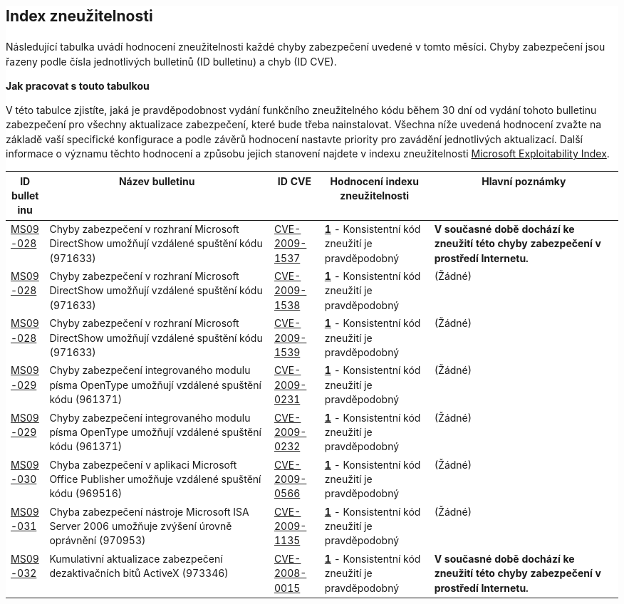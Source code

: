 Index zneužitelnosti  
--------------------
  
<span></span>
Následující tabulka uvádí hodnocení zneužitelnosti každé chyby zabezpečení uvedené v tomto měsíci. Chyby zabezpečení jsou řazeny podle čísla jednotlivých bulletinů (ID bulletinu) a chyb (ID CVE).
  
**Jak pracovat s touto tabulkou**
  
V této tabulce zjistíte, jaká je pravděpodobnost vydání funkčního zneužitelného kódu během 30 dní od vydání tohoto bulletinu zabezpečení pro všechny aktualizace zabezpečení, které bude třeba nainstalovat. Všechna níže uvedená hodnocení zvažte na základě vaší specifické konfigurace a podle závěrů hodnocení nastavte priority pro zavádění jednotlivých aktualizací. Další informace o významu těchto hodnocení a způsobu jejich stanovení najdete v indexu zneužitelnosti [Microsoft Exploitability Index](http://technet.microsoft.com/en-us/security/cc998259.aspx).
  
| ID bulletinu                                              | Název bulletinu                                                                                             | ID CVE                                                                           | Hodnocení indexu zneužitelnosti                                                                                                | Hlavní poznámky                                                                       |  
|-----------------------------------------------------------|-------------------------------------------------------------------------------------------------------------|----------------------------------------------------------------------------------|--------------------------------------------------------------------------------------------------------------------------------|---------------------------------------------------------------------------------------|  
| [MS09-028](http://go.microsoft.com/fwlink/?linkid=152887) | Chyby zabezpečení v rozhraní Microsoft DirectShow umožňují vzdálené spuštění kódu (971633)                  | [CVE-2009-1537](http://www.cve.mitre.org/cgi-bin/cvename.cgi?name=cve-2009-1537) | [**1**](http://technet.microsoft.com/en-us/security/cc998259.aspx) - Konsistentní kód zneužití je pravděpodobný                | **V současné době dochází ke zneužití této chyby zabezpečení v prostředí Internetu.** |  
| [MS09-028](http://go.microsoft.com/fwlink/?linkid=152887) | Chyby zabezpečení v rozhraní Microsoft DirectShow umožňují vzdálené spuštění kódu (971633)                  | [CVE-2009-1538](http://www.cve.mitre.org/cgi-bin/cvename.cgi?name=cve-2009-1538) | [**1**](http://technet.microsoft.com/en-us/security/cc998259.aspx) - Konsistentní kód zneužití je pravděpodobný                | (Žádné)                                                                               |  
| [MS09-028](http://go.microsoft.com/fwlink/?linkid=152887) | Chyby zabezpečení v rozhraní Microsoft DirectShow umožňují vzdálené spuštění kódu (971633)                  | [CVE-2009-1539](http://www.cve.mitre.org/cgi-bin/cvename.cgi?name=cve-2009-1539) | [**1**](http://technet.microsoft.com/en-us/security/cc998259.aspx) - Konsistentní kód zneužití je pravděpodobný                | (Žádné)                                                                               |  
| [MS09-029](http://go.microsoft.com/fwlink/?linkid=139788) | Chyby zabezpečení integrovaného modulu písma OpenType umožňují vzdálené spuštění kódu (961371)              | [CVE-2009-0231](http://www.cve.mitre.org/cgi-bin/cvename.cgi?name=cve-2009-0231) | [**1**](http://technet.microsoft.com/en-us/security/cc998259.aspx) - Konsistentní kód zneužití je pravděpodobný                | (Žádné)                                                                               |  
| [MS09-029](http://go.microsoft.com/fwlink/?linkid=139788) | Chyby zabezpečení integrovaného modulu písma OpenType umožňují vzdálené spuštění kódu (961371)              | [CVE-2009-0232](http://www.cve.mitre.org/cgi-bin/cvename.cgi?name=cve-2009-0232) | [**1**](http://technet.microsoft.com/en-us/security/cc998259.aspx) - Konsistentní kód zneužití je pravděpodobný                | (Žádné)                                                                               |  
| [MS09-030](http://go.microsoft.com/fwlink/?linkid=147424) | Chyba zabezpečení v aplikaci Microsoft Office Publisher umožňuje vzdálené spuštění kódu (969516)            | [CVE-2009-0566](http://www.cve.mitre.org/cgi-bin/cvename.cgi?name=cve-2009-0566) | [**1**](http://technet.microsoft.com/en-us/security/cc998259.aspx) - Konsistentní kód zneužití je pravděpodobný                | (Žádné)                                                                               |  
| [MS09-031](http://go.microsoft.com/fwlink/?linkid=154993) | Chyba zabezpečení nástroje Microsoft ISA Server 2006 umožňuje zvýšení úrovně oprávnění (970953)             | [CVE-2009-1135](http://www.cve.mitre.org/cgi-bin/cvename.cgi?name=cve-2009-1135) | [**1**](http://technet.microsoft.com/en-us/security/cc998259.aspx) - Konsistentní kód zneužití je pravděpodobný                | (Žádné)                                                                               |  
| [MS09-032](http://go.microsoft.com/fwlink/?linkid=157386) | Kumulativní aktualizace zabezpečení dezaktivačních bitů ActiveX (973346)                                    | [CVE-2008-0015](http://www.cve.mitre.org/cgi-bin/cvename.cgi?name=cve-2008-0015) | [**1**](http://technet.microsoft.com/en-us/security/cc998259.aspx) - Konsistentní kód zneužití je pravděpodobný                | **V současné době dochází ke zneužití této chyby zabezpečení v prostředí Internetu.** |  